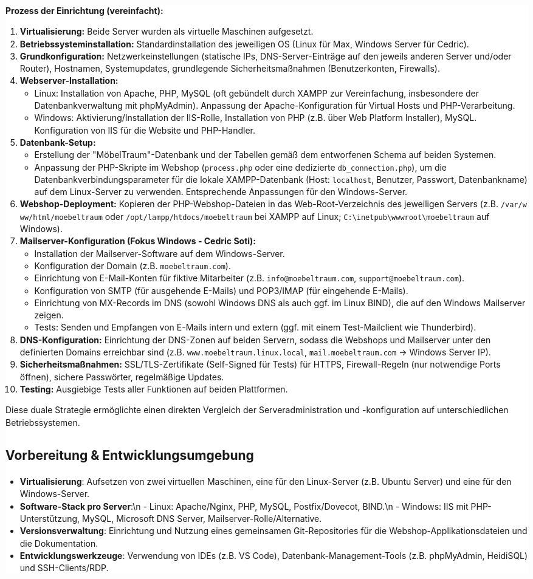 **Prozess der Einrichtung (vereinfacht):**

1.  **Virtualisierung:** Beide Server wurden als virtuelle Maschinen aufgesetzt.
2.  **Betriebssysteminstallation:** Standardinstallation des jeweiligen OS (Linux für Max, Windows Server für Cedric).
3.  **Grundkonfiguration:** Netzwerkeinstellungen (statische IPs, DNS-Server-Einträge auf den jeweils anderen Server und/oder Router), Hostnamen, Systemupdates, grundlegende Sicherheitsmaßnahmen (Benutzerkonten, Firewalls).
4.  **Webserver-Installation:**
    *   Linux: Installation von Apache, PHP, MySQL (oft gebündelt durch XAMPP zur Vereinfachung, insbesondere der Datenbankverwaltung mit phpMyAdmin). Anpassung der Apache-Konfiguration für Virtual Hosts und PHP-Verarbeitung.
    *   Windows: Aktivierung/Installation der IIS-Rolle, Installation von PHP (z.B. über Web Platform Installer), MySQL. Konfiguration von IIS für die Website und PHP-Handler.
5.  **Datenbank-Setup:**
    *   Erstellung der "MöbelTraum"-Datenbank und der Tabellen gemäß dem entworfenen Schema auf beiden Systemen.
    *   Anpassung der PHP-Skripte im Webshop (`process.php` oder eine dedizierte `db_connection.php`), um die Datenbankverbindungsparameter für die lokale XAMPP-Datenbank (Host: `localhost`, Benutzer, Passwort, Datenbankname) auf dem Linux-Server zu verwenden. Entsprechende Anpassungen für den Windows-Server.
6.  **Webshop-Deployment:** Kopieren der PHP-Webshop-Dateien in das Web-Root-Verzeichnis des jeweiligen Servers (z.B. `/var/www/html/moebeltraum` oder `/opt/lampp/htdocs/moebeltraum` bei XAMPP auf Linux; `C:\inetpub\wwwroot\moebeltraum` auf Windows).
7.  **Mailserver-Konfiguration (Fokus Windows - Cedric Soti):**
    *   Installation der Mailserver-Software auf dem Windows-Server.
    *   Konfiguration der Domain (z.B. `moebeltraum.com`).
    *   Einrichtung von E-Mail-Konten für fiktive Mitarbeiter (z.B. `info@moebeltraum.com`, `support@moebeltraum.com`).
    *   Konfiguration von SMTP (für ausgehende E-Mails) und POP3/IMAP (für eingehende E-Mails).
    *   Einrichtung von MX-Records im DNS (sowohl Windows DNS als auch ggf. im Linux BIND), die auf den Windows Mailserver zeigen.
    *   Tests: Senden und Empfangen von E-Mails intern und extern (ggf. mit einem Test-Mailclient wie Thunderbird).
8.  **DNS-Konfiguration:** Einrichtung der DNS-Zonen auf beiden Servern, sodass die Webshops und Mailserver unter den definierten Domains erreichbar sind (z.B. `www.moebeltraum.linux.local`, `mail.moebeltraum.com` -> Windows Server IP).
9.  **Sicherheitsmaßnahmen:** SSL/TLS-Zertifikate (Self-Signed für Tests) für HTTPS, Firewall-Regeln (nur notwendige Ports öffnen), sichere Passwörter, regelmäßige Updates.
10. **Testing:** Ausgiebige Tests aller Funktionen auf beiden Plattformen.

Diese duale Strategie ermöglichte einen direkten Vergleich der Serveradministration und -konfiguration auf unterschiedlichen Betriebssystemen.

## **Vorbereitung & Entwicklungsumgebung**
-   **Virtualisierung**: Aufsetzen von zwei virtuellen Maschinen, eine für den Linux-Server (z.B. Ubuntu Server) und eine für den Windows-Server.
-   **Software-Stack pro Server**:\n    -   Linux: Apache/Nginx, PHP, MySQL, Postfix/Dovecot, BIND.\n    -   Windows: IIS mit PHP-Unterstützung, MySQL, Microsoft DNS Server, Mailserver-Rolle/Alternative.
-   **Versionsverwaltung**: Einrichtung und Nutzung eines gemeinsamen Git-Repositories für die Webshop-Applikationsdateien und die Dokumentation.
-   **Entwicklungswerkzeuge**: Verwendung von IDEs (z.B. VS Code), Datenbank-Management-Tools (z.B. phpMyAdmin, HeidiSQL) und SSH-Clients/RDP.
